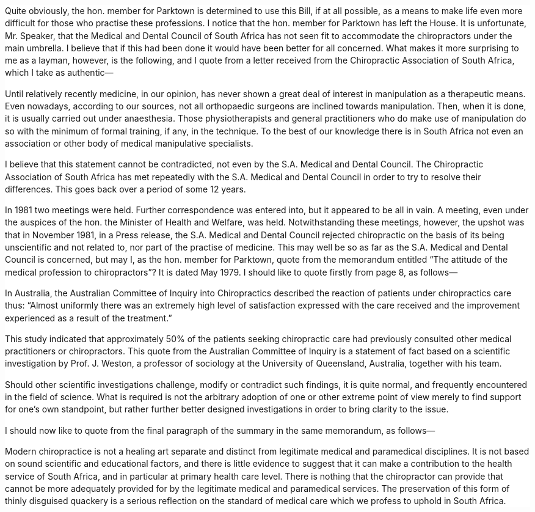 <p>Quite obviously, the hon. member for Parktown is determined to use this Bill, if at all possible, as a means to make life even more difficult for those who practise these professions. I notice that the hon. member for Parktown has left the House. It is unfortunate, Mr. Speaker, that the Medical and Dental Council of South Africa has not seen fit to accommodate the chiropractors under the main umbrella. I believe that if this had been done it would have been better for all concerned. What makes it more surprising to me as a layman, however, is the following, and I quote from a letter received from the Chiropractic Association of South Africa, which I take as authentic&#x2014;</p>

<block name="quote">Until relatively recently medicine, in our opinion, has never shown a great deal of interest in manipulation as a therapeutic means. Even nowadays, according to our sources, not all orthopaedic surgeons are inclined towards manipulation. Then, when it is done, it is usually carried out under anaesthesia. Those physiotherapists and general practitioners who do make use of manipulation do so with the minimum of formal training, if any, in the technique. To the best of our knowledge there is in South Africa not even an association or other body of medical manipulative specialists.</block>

<p>I believe that this statement cannot be contradicted, not even by the S.A. Medical and Dental Council. The Chiropractic Association of South Africa has met repeatedly with the S.A. Medical and Dental Council in order to try to resolve their differences. This goes back over a period of some 12 years.</p>

<p>In 1981 two meetings were held. Further correspondence was entered into, but it appeared to be all in vain. A meeting, even under the auspices of the hon. the Minister of Health and Welfare, was held. Notwithstanding these meetings, however, the upshot was that in November 1981, in a Press release, the S.A. Medical and Dental Council rejected chiropractic on the basis of its being unscientific and not related to, nor part of the practise of medicine. This may well be so as far as the S.A. Medical and Dental Council is concerned, but may I, as the hon. member for Parktown, quote from the memorandum entitled &#x201C;The attitude of the medical profession to chiropractors&#x201D;? It is dated May 1979. I should like to quote firstly from page 8, as follows&#x2014;</p>

<block name="quote">In Australia, the Australian Committee of Inquiry into Chiropractics described the reaction of patients under chiropractics care thus: &#x201C;Almost uniformly there was an extremely high level of satisfaction expressed with the care received and the improvement experienced as a result of the treatment.&#x201D;</block>

<p>This study indicated that approximately 50% of the patients seeking chiropractic care had previously consulted other medical practitioners or chiropractors. This quote from the Australian Committee of Inquiry is a statement of fact based on a scientific investigation by Prof. J. Weston, a professor of sociology <span class="col_2977-2978" refersTo="page_1513"/>at the University of Queensland, Australia, together with his team.</p>

<p>Should other scientific investigations challenge, modify or contradict such findings, it is quite normal, and frequently encountered in the field of science. What is required is not the arbitrary adoption of one or other extreme point of view merely to find support for one&#x2019;s own standpoint, but rather further better designed investigations in order to bring clarity to the issue.</p>

<p>I should now like to quote from the final paragraph of the summary in the same memorandum, as follows&#x2014;</p>

<block name="quote">Modern chiropractice is not a healing art separate and distinct from legitimate medical and paramedical disciplines. It is not based on sound scientific and educational factors, and there is little evidence to suggest that it can make a contribution to the health service of South Africa, and in particular at primary health care level. There is nothing that the chiropractor can provide that cannot be more adequately provided for by the legitimate medical and paramedical services. The preservation of this form of thinly disguised quackery is a serious reflection on the standard of medical care which we profess to uphold in South Africa.</block>
